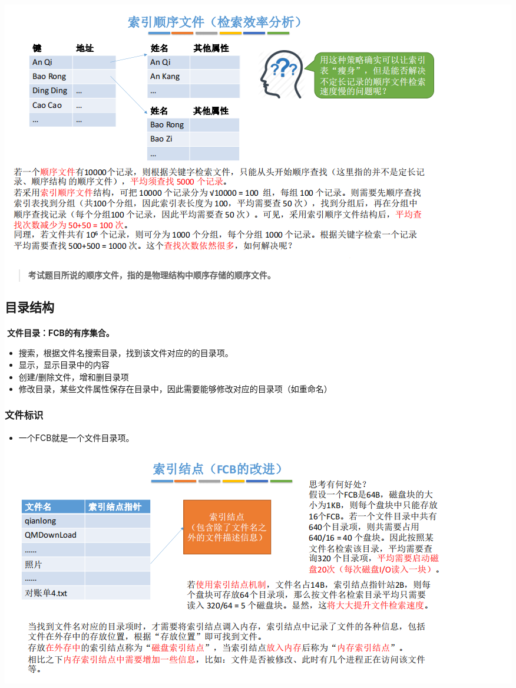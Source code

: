 ![image-20220626231225804](./source/image-20220626231225804.png)

> **考试题目所说的顺序文件，指的是物理结构中顺序存储的顺序文件。**





## 目录结构

​		**文件目录：FCB的有序集合。**

- 搜索，根据文件名搜索目录，找到该文件对应的的目录项。
- 显示，显示目录中的内容
- 创建/删除文件，增和删目录项
- 修改目录，某些文件属性保存在目录中，因此需要能够修改对应的目录项（如重命名）

### 文件标识

- 一个FCB就是一个文件目录项。



![image-20220626233432483](./source/image-20220626233432483.png)
